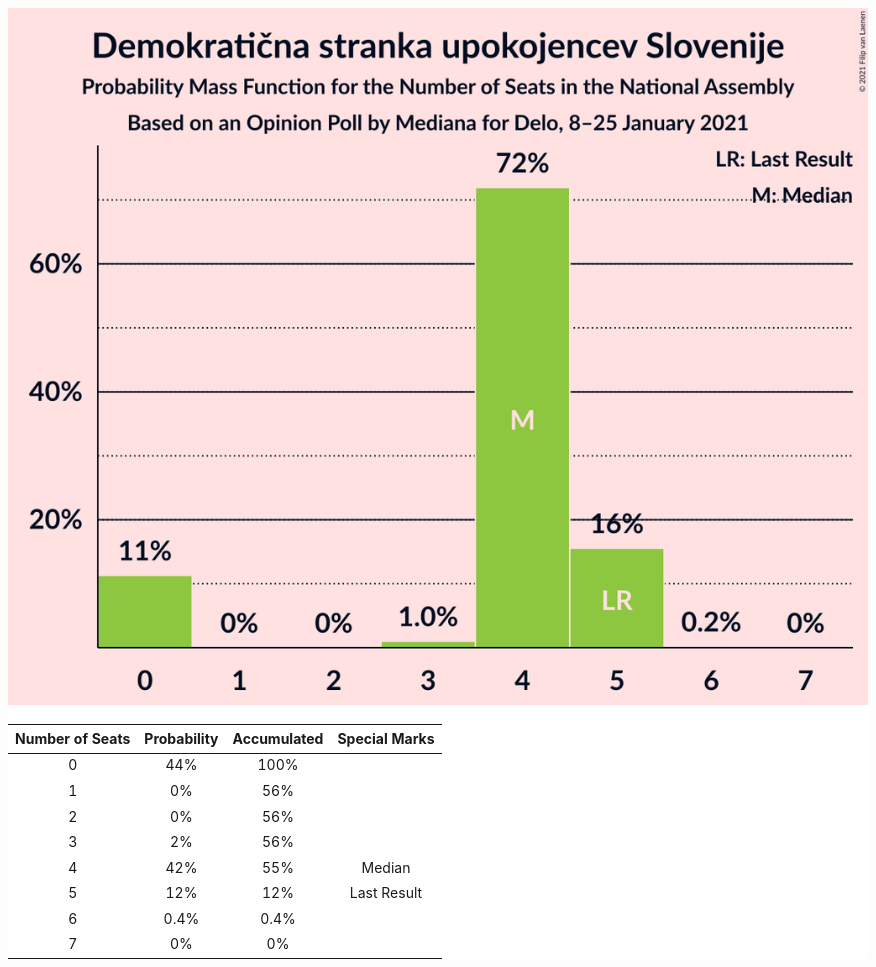 ![Graph with seats probability mass function not yet produced](2021-01-25-Mediana-seats-pmf-demokratičnastrankaupokojencevslovenije.png "Seats Probability Mass Function")

| Number of Seats | Probability | Accumulated | Special Marks |
|:---------------:|:-----------:|:-----------:|:-------------:|
| 0 | 44% | 100% |  |
| 1 | 0% | 56% |  |
| 2 | 0% | 56% |  |
| 3 | 2% | 56% |  |
| 4 | 42% | 55% | Median |
| 5 | 12% | 12% | Last Result |
| 6 | 0.4% | 0.4% |  |
| 7 | 0% | 0% |  |
